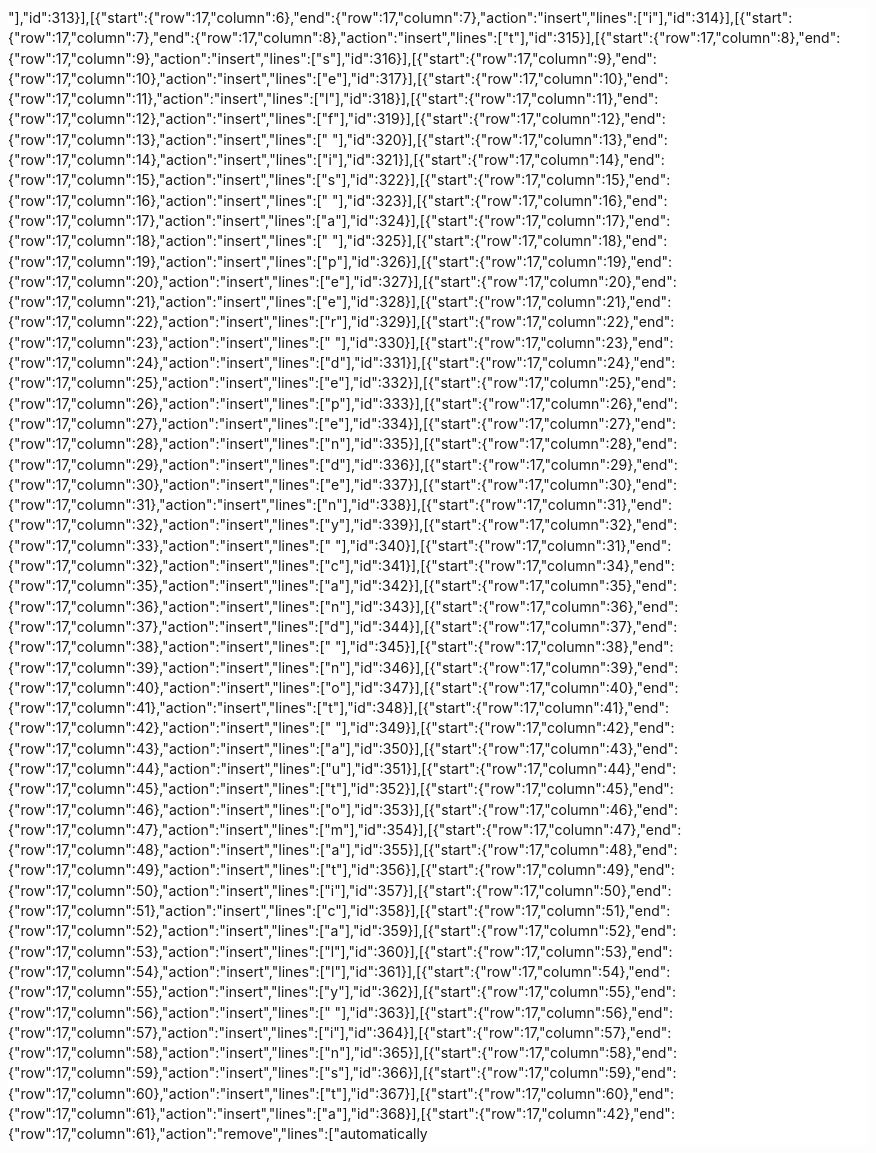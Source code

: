 "],"id":313}],[{"start":{"row":17,"column":6},"end":{"row":17,"column":7},"action":"insert","lines":["i"],"id":314}],[{"start":{"row":17,"column":7},"end":{"row":17,"column":8},"action":"insert","lines":["t"],"id":315}],[{"start":{"row":17,"column":8},"end":{"row":17,"column":9},"action":"insert","lines":["s"],"id":316}],[{"start":{"row":17,"column":9},"end":{"row":17,"column":10},"action":"insert","lines":["e"],"id":317}],[{"start":{"row":17,"column":10},"end":{"row":17,"column":11},"action":"insert","lines":["l"],"id":318}],[{"start":{"row":17,"column":11},"end":{"row":17,"column":12},"action":"insert","lines":["f"],"id":319}],[{"start":{"row":17,"column":12},"end":{"row":17,"column":13},"action":"insert","lines":[" "],"id":320}],[{"start":{"row":17,"column":13},"end":{"row":17,"column":14},"action":"insert","lines":["i"],"id":321}],[{"start":{"row":17,"column":14},"end":{"row":17,"column":15},"action":"insert","lines":["s"],"id":322}],[{"start":{"row":17,"column":15},"end":{"row":17,"column":16},"action":"insert","lines":[" "],"id":323}],[{"start":{"row":17,"column":16},"end":{"row":17,"column":17},"action":"insert","lines":["a"],"id":324}],[{"start":{"row":17,"column":17},"end":{"row":17,"column":18},"action":"insert","lines":[" "],"id":325}],[{"start":{"row":17,"column":18},"end":{"row":17,"column":19},"action":"insert","lines":["p"],"id":326}],[{"start":{"row":17,"column":19},"end":{"row":17,"column":20},"action":"insert","lines":["e"],"id":327}],[{"start":{"row":17,"column":20},"end":{"row":17,"column":21},"action":"insert","lines":["e"],"id":328}],[{"start":{"row":17,"column":21},"end":{"row":17,"column":22},"action":"insert","lines":["r"],"id":329}],[{"start":{"row":17,"column":22},"end":{"row":17,"column":23},"action":"insert","lines":[" "],"id":330}],[{"start":{"row":17,"column":23},"end":{"row":17,"column":24},"action":"insert","lines":["d"],"id":331}],[{"start":{"row":17,"column":24},"end":{"row":17,"column":25},"action":"insert","lines":["e"],"id":332}],[{"start":{"row":17,"column":25},"end":{"row":17,"column":26},"action":"insert","lines":["p"],"id":333}],[{"start":{"row":17,"column":26},"end":{"row":17,"column":27},"action":"insert","lines":["e"],"id":334}],[{"start":{"row":17,"column":27},"end":{"row":17,"column":28},"action":"insert","lines":["n"],"id":335}],[{"start":{"row":17,"column":28},"end":{"row":17,"column":29},"action":"insert","lines":["d"],"id":336}],[{"start":{"row":17,"column":29},"end":{"row":17,"column":30},"action":"insert","lines":["e"],"id":337}],[{"start":{"row":17,"column":30},"end":{"row":17,"column":31},"action":"insert","lines":["n"],"id":338}],[{"start":{"row":17,"column":31},"end":{"row":17,"column":32},"action":"insert","lines":["y"],"id":339}],[{"start":{"row":17,"column":32},"end":{"row":17,"column":33},"action":"insert","lines":[" "],"id":340}],[{"start":{"row":17,"column":31},"end":{"row":17,"column":32},"action":"insert","lines":["c"],"id":341}],[{"start":{"row":17,"column":34},"end":{"row":17,"column":35},"action":"insert","lines":["a"],"id":342}],[{"start":{"row":17,"column":35},"end":{"row":17,"column":36},"action":"insert","lines":["n"],"id":343}],[{"start":{"row":17,"column":36},"end":{"row":17,"column":37},"action":"insert","lines":["d"],"id":344}],[{"start":{"row":17,"column":37},"end":{"row":17,"column":38},"action":"insert","lines":[" "],"id":345}],[{"start":{"row":17,"column":38},"end":{"row":17,"column":39},"action":"insert","lines":["n"],"id":346}],[{"start":{"row":17,"column":39},"end":{"row":17,"column":40},"action":"insert","lines":["o"],"id":347}],[{"start":{"row":17,"column":40},"end":{"row":17,"column":41},"action":"insert","lines":["t"],"id":348}],[{"start":{"row":17,"column":41},"end":{"row":17,"column":42},"action":"insert","lines":[" "],"id":349}],[{"start":{"row":17,"column":42},"end":{"row":17,"column":43},"action":"insert","lines":["a"],"id":350}],[{"start":{"row":17,"column":43},"end":{"row":17,"column":44},"action":"insert","lines":["u"],"id":351}],[{"start":{"row":17,"column":44},"end":{"row":17,"column":45},"action":"insert","lines":["t"],"id":352}],[{"start":{"row":17,"column":45},"end":{"row":17,"column":46},"action":"insert","lines":["o"],"id":353}],[{"start":{"row":17,"column":46},"end":{"row":17,"column":47},"action":"insert","lines":["m"],"id":354}],[{"start":{"row":17,"column":47},"end":{"row":17,"column":48},"action":"insert","lines":["a"],"id":355}],[{"start":{"row":17,"column":48},"end":{"row":17,"column":49},"action":"insert","lines":["t"],"id":356}],[{"start":{"row":17,"column":49},"end":{"row":17,"column":50},"action":"insert","lines":["i"],"id":357}],[{"start":{"row":17,"column":50},"end":{"row":17,"column":51},"action":"insert","lines":["c"],"id":358}],[{"start":{"row":17,"column":51},"end":{"row":17,"column":52},"action":"insert","lines":["a"],"id":359}],[{"start":{"row":17,"column":52},"end":{"row":17,"column":53},"action":"insert","lines":["l"],"id":360}],[{"start":{"row":17,"column":53},"end":{"row":17,"column":54},"action":"insert","lines":["l"],"id":361}],[{"start":{"row":17,"column":54},"end":{"row":17,"column":55},"action":"insert","lines":["y"],"id":362}],[{"start":{"row":17,"column":55},"end":{"row":17,"column":56},"action":"insert","lines":[" "],"id":363}],[{"start":{"row":17,"column":56},"end":{"row":17,"column":57},"action":"insert","lines":["i"],"id":364}],[{"start":{"row":17,"column":57},"end":{"row":17,"column":58},"action":"insert","lines":["n"],"id":365}],[{"start":{"row":17,"column":58},"end":{"row":17,"column":59},"action":"insert","lines":["s"],"id":366}],[{"start":{"row":17,"column":59},"end":{"row":17,"column":60},"action":"insert","lines":["t"],"id":367}],[{"start":{"row":17,"column":60},"end":{"row":17,"column":61},"action":"insert","lines":["a"],"id":368}],[{"start":{"row":17,"column":42},"end":{"row":17,"column":61},"action":"remove","lines":["automatically